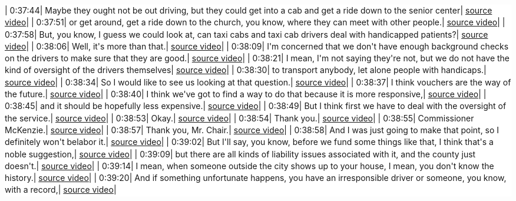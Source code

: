 | 0:37:44| Maybe they ought not be out driving, but they could get into a cab and get a ride down to the senior center| [source video](https://archive.org/details/CoCom121119?start=2264)|
| 0:37:51| or get around, get a ride down to the church, you know, where they can meet with other people.| [source video](https://archive.org/details/CoCom121119?start=2271)|
| 0:37:58| But, you know, I guess we could look at, can taxi cabs and taxi cab drivers deal with handicapped patients?| [source video](https://archive.org/details/CoCom121119?start=2278)|
| 0:38:06| Well, it's more than that.| [source video](https://archive.org/details/CoCom121119?start=2286)|
| 0:38:09| I'm concerned that we don't have enough background checks on the drivers to make sure that they are good.| [source video](https://archive.org/details/CoCom121119?start=2289)|
| 0:38:21| I mean, I'm not saying they're not, but we do not have the kind of oversight of the drivers themselves| [source video](https://archive.org/details/CoCom121119?start=2301)|
| 0:38:30| to transport anybody, let alone people with handicaps.| [source video](https://archive.org/details/CoCom121119?start=2310)|
| 0:38:34| So I would like to see us looking at that question.| [source video](https://archive.org/details/CoCom121119?start=2314)|
| 0:38:37| I think vouchers are the way of the future.| [source video](https://archive.org/details/CoCom121119?start=2317)|
| 0:38:40| I think we've got to find a way to do that because it is more responsive,| [source video](https://archive.org/details/CoCom121119?start=2320)|
| 0:38:45| and it should be hopefully less expensive.| [source video](https://archive.org/details/CoCom121119?start=2325)|
| 0:38:49| But I think first we have to deal with the oversight of the service.| [source video](https://archive.org/details/CoCom121119?start=2329)|
| 0:38:53| Okay.| [source video](https://archive.org/details/CoCom121119?start=2333)|
| 0:38:54| Thank you.| [source video](https://archive.org/details/CoCom121119?start=2334)|
| 0:38:55| Commissioner McKenzie.| [source video](https://archive.org/details/CoCom121119?start=2335)|
| 0:38:57| Thank you, Mr. Chair.| [source video](https://archive.org/details/CoCom121119?start=2337)|
| 0:38:58| And I was just going to make that point, so I definitely won't belabor it.| [source video](https://archive.org/details/CoCom121119?start=2338)|
| 0:39:02| But I'll say, you know, before we fund some things like that, I think that's a noble suggestion,| [source video](https://archive.org/details/CoCom121119?start=2342)|
| 0:39:09| but there are all kinds of liability issues associated with it, and the county just doesn't.| [source video](https://archive.org/details/CoCom121119?start=2349)|
| 0:39:14| I mean, when someone outside the city shows up to your house, I mean, you don't know the history.| [source video](https://archive.org/details/CoCom121119?start=2354)|
| 0:39:20| And if something unfortunate happens, you have an irresponsible driver or someone, you know, with a record,| [source video](https://archive.org/details/CoCom121119?start=2360)|
